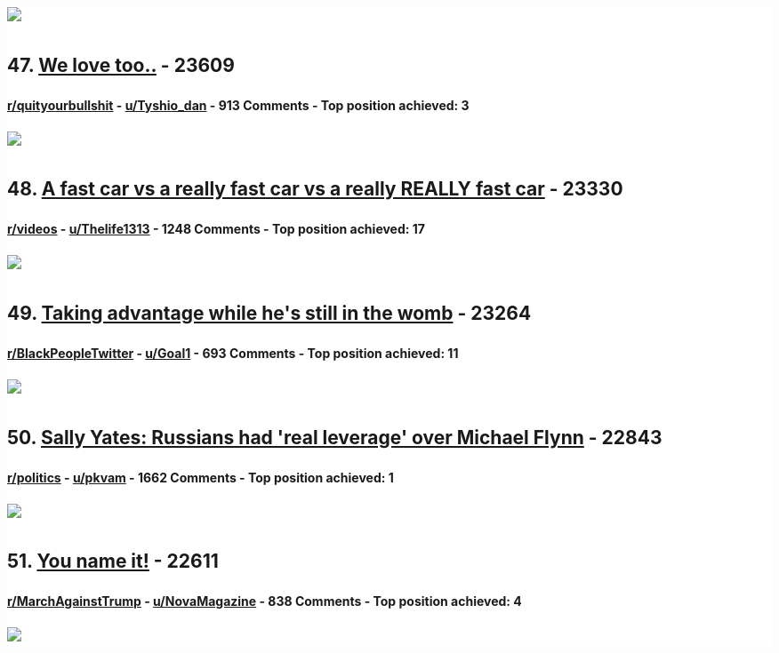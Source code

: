 <a href="https://i.imgur.com/r5XzOcp.gifv"><img src="https://b.thumbs.redditmedia.com/Zk7feUeXxsCpqY3Z1PlFjiok9LSApTrtFTNNVTOb3ZM.jpg"></img></a>

## 47. [We love too..](http://reddit.com/r/quityourbullshit/comments/6bi41v/we_love_too/) - 23609
#### [r/quityourbullshit](http://reddit.com/r/quityourbullshit) - [u/Tyshio_dan](http://reddit.com/u/Tyshio_dan) - 913 Comments - Top position achieved: 3

<a href="http://i.imgur.com/wKHiNAa.jpg"><img src="https://a.thumbs.redditmedia.com/JL5k9rEVHrPSXQl416Lsz0UCLx2-G3IEnivj2KSIGN8.jpg"></img></a>

## 48. [A fast car vs a really fast car vs a really REALLY fast car](http://reddit.com/r/videos/comments/6bhamq/a_fast_car_vs_a_really_fast_car_vs_a_really/) - 23330
#### [r/videos](http://reddit.com/r/videos) - [u/Thelife1313](http://reddit.com/u/Thelife1313) - 1248 Comments - Top position achieved: 17

<a href="https://youtu.be/-PWHn_GNvcM"><img src="https://a.thumbs.redditmedia.com/fF5zNeLbi6v-pMRXndKlENcojqr0O-T7bKeaf_IlPX4.jpg"></img></a>

## 49. [Taking advantage while he's still in the womb](http://reddit.com/r/BlackPeopleTwitter/comments/6bhc3d/taking_advantage_while_hes_still_in_the_womb/) - 23264
#### [r/BlackPeopleTwitter](http://reddit.com/r/BlackPeopleTwitter) - [u/Goal1](http://reddit.com/u/Goal1) - 693 Comments - Top position achieved: 11

<a href="https://i.redd.it/zuj2sv682vxy.jpg"><img src="https://b.thumbs.redditmedia.com/18T5yGSek0Q7SXJv-_9hF4sL81A6sW-jUyeT2gmn4Do.jpg"></img></a>

## 50. [Sally Yates: Russians had 'real leverage' over Michael Flynn](http://reddit.com/r/politics/comments/6bgor3/sally_yates_russians_had_real_leverage_over/) - 22843
#### [r/politics](http://reddit.com/r/politics) - [u/pkvam](http://reddit.com/u/pkvam) - 1662 Comments - Top position achieved: 1

<a href="http://www.cnn.com/2017/05/16/politics/sally-yates-anderson-cooper-cnntv/"><img src="https://a.thumbs.redditmedia.com/tyEV3fjvGTo9Kd745tf-Z6BvGJibcke5s_-yBAHVuA4.jpg"></img></a>

## 51. [You name it!](http://reddit.com/r/MarchAgainstTrump/comments/6bjjoi/you_name_it/) - 22611
#### [r/MarchAgainstTrump](http://reddit.com/r/MarchAgainstTrump) - [u/NovaMagazine](http://reddit.com/u/NovaMagazine) - 838 Comments - Top position achieved: 4

<a href="https://i.redd.it/xs6zvgufvwxy.jpg"><img src="https://b.thumbs.redditmedia.com/mne_wv3lRh5wf9mVm8tnNBJtyRC02FJybd3tPIidLLo.jpg"></img></a>
